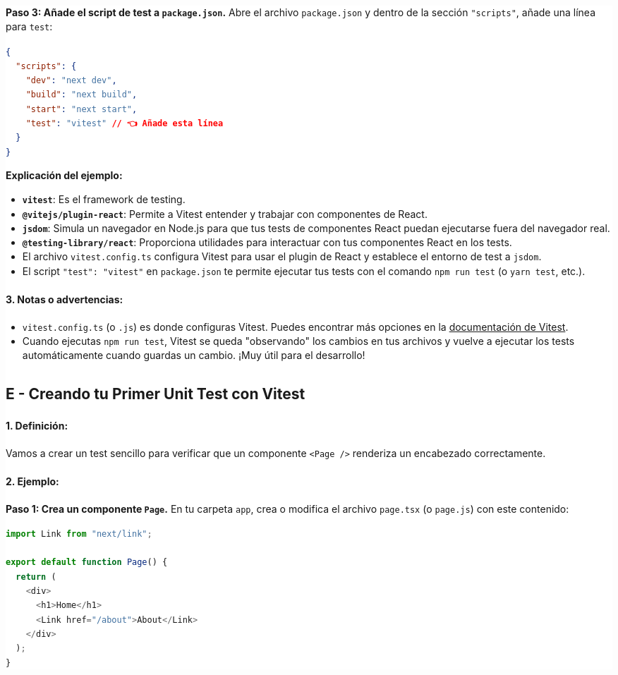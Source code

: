 **Paso 3: Añade el script de test a `package.json`.** Abre el archivo `package.json` y dentro de la sección `"scripts"`, añade una línea para `test`:

```json
{
  "scripts": {
    "dev": "next dev",
    "build": "next build",
    "start": "next start",
    "test": "vitest" // 👈 Añade esta línea
  }
}
```

**Explicación del ejemplo:**

- **`vitest`**: Es el framework de testing.
- **`@vitejs/plugin-react`**: Permite a Vitest entender y trabajar con componentes de React.
- **`jsdom`**: Simula un navegador en Node.js para que tus tests de componentes React puedan ejecutarse fuera del navegador real.
- **`@testing-library/react`**: Proporciona utilidades para interactuar con tus componentes React en los tests.
- El archivo `vitest.config.ts` configura Vitest para usar el plugin de React y establece el entorno de test a `jsdom`.
- El script `"test": "vitest"` en `package.json` te permite ejecutar tus tests con el comando `npm run test` (o `yarn test`, etc.).

#### 3. **Notas o advertencias:**

- `vitest.config.ts` (o `.js`) es donde configuras Vitest. Puedes encontrar más opciones en la [documentación de Vitest](https://vitest.dev/config/#configuration).
- Cuando ejecutas `npm run test`, Vitest se queda "observando" los cambios en tus archivos y vuelve a ejecutar los tests automáticamente cuando guardas un cambio. ¡Muy útil para el desarrollo!

## E - Creando tu Primer Unit Test con Vitest

#### 1. **Definición:**

Vamos a crear un test sencillo para verificar que un componente `<Page />` renderiza un encabezado correctamente.

#### 2. **Ejemplo:**

**Paso 1: Crea un componente `Page`.** En tu carpeta `app`, crea o modifica el archivo `page.tsx` (o `page.js`) con este contenido:

```typescript
import Link from "next/link";

export default function Page() {
  return (
    <div>
      <h1>Home</h1>
      <Link href="/about">About</Link>
    </div>
  );
}
```
